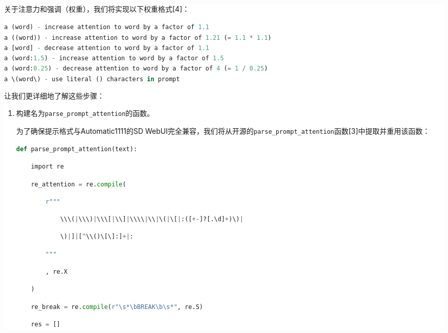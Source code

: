 关于注意力和强调（权重），我们将实现以下权重格式[4]：

```py
a (word) - increase attention to word by a factor of 1.1
a ((word)) - increase attention to word by a factor of 1.21 (= 1.1 * 1.1)
a [word] - decrease attention to word by a factor of 1.1
a (word:1.5) - increase attention to word by a factor of 1.5
a (word:0.25) - decrease attention to word by a factor of 4 (= 1 / 0.25)
a \(word\) - use literal () characters in prompt
```

让我们更详细地了解这些步骤：

1.  构建名为`parse_prompt_attention`的函数。

    为了确保提示格式与Automatic1111的SD WebUI完全兼容，我们将从开源的`parse_prompt_attention`函数[3]中提取并重用该函数：

    ```py
    def parse_prompt_attention(text):
    ```

    ```py
        import re
    ```

    ```py
        re_attention = re.compile(
    ```

    ```py
            r"""
    ```

    ```py
                \\\(|\\\)|\\\[|\\]|\\\\|\\|\(|\[|:([+-]?[.\d]+)\)|
    ```

    ```py
                \)|]|[^\\()\[\]:]+|:
    ```

    ```py
            """
    ```

    ```py
            , re.X
    ```

    ```py
        )
    ```

    ```py
        re_break = re.compile(r"\s*\bBREAK\b\s*", re.S)
    ```

    ```py
        res = []
    ```
